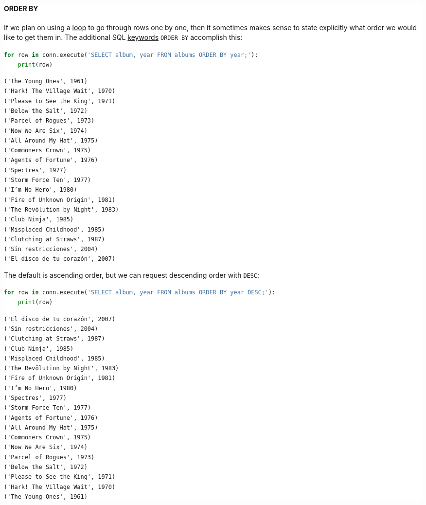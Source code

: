 #### ORDER BY

If we plan on using a [loop](extras/glossary.md#loop) to go through rows one by one, then it sometimes makes sense to state explicitly what order we would like to get them in. The additional SQL [keywords](extras/glossary.md#keyword) `ORDER BY` accomplish this:


```python
for row in conn.execute('SELECT album, year FROM albums ORDER BY year;'):
    print(row)
```

    ('The Young Ones', 1961)
    ('Hark! The Village Wait', 1970)
    ('Please to See the King', 1971)
    ('Below the Salt', 1972)
    ('Parcel of Rogues', 1973)
    ('Now We Are Six', 1974)
    ('All Around My Hat', 1975)
    ('Commoners Crown', 1975)
    ('Agents of Fortune', 1976)
    ('Spectres', 1977)
    ('Storm Force Ten', 1977)
    ('I’m No Hero', 1980)
    ('Fire of Unknown Origin', 1981)
    ('The Revölution by Night', 1983)
    ('Club Ninja', 1985)
    ('Misplaced Childhood', 1985)
    ('Clutching at Straws', 1987)
    ('Sin restricciones', 2004)
    ('El disco de tu corazón', 2007)


The default is ascending order, but we can request descending order with `DESC`:


```python
for row in conn.execute('SELECT album, year FROM albums ORDER BY year DESC;'):
    print(row)
```

    ('El disco de tu corazón', 2007)
    ('Sin restricciones', 2004)
    ('Clutching at Straws', 1987)
    ('Club Ninja', 1985)
    ('Misplaced Childhood', 1985)
    ('The Revölution by Night', 1983)
    ('Fire of Unknown Origin', 1981)
    ('I’m No Hero', 1980)
    ('Spectres', 1977)
    ('Storm Force Ten', 1977)
    ('Agents of Fortune', 1976)
    ('All Around My Hat', 1975)
    ('Commoners Crown', 1975)
    ('Now We Are Six', 1974)
    ('Parcel of Rogues', 1973)
    ('Below the Salt', 1972)
    ('Please to See the King', 1971)
    ('Hark! The Village Wait', 1970)
    ('The Young Ones', 1961)
